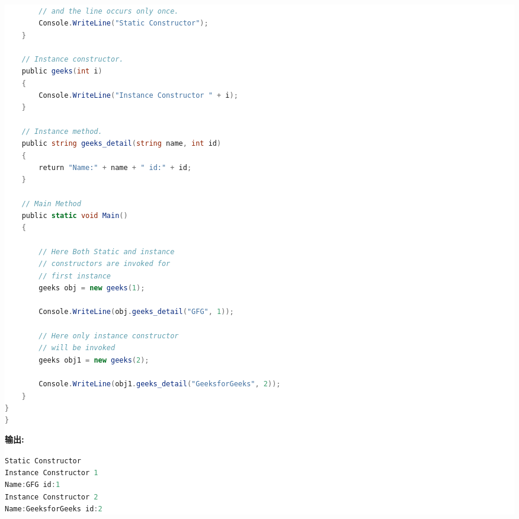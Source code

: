 ```cs
        // and the line occurs only once.
        Console.WriteLine("Static Constructor");
    }

    // Instance constructor.
    public geeks(int i)
    {
        Console.WriteLine("Instance Constructor " + i);
    }

    // Instance method.
    public string geeks_detail(string name, int id)
    {
        return "Name:" + name + " id:" + id;
    }

    // Main Method
    public static void Main()
    {

        // Here Both Static and instance
        // constructors are invoked for
        // first instance
        geeks obj = new geeks(1);

        Console.WriteLine(obj.geeks_detail("GFG", 1));

        // Here only instance constructor
        // will be invoked
        geeks obj1 = new geeks(2);

        Console.WriteLine(obj1.geeks_detail("GeeksforGeeks", 2));
    }
}
}
```

**输出:**

```cs
Static Constructor
Instance Constructor 1
Name:GFG id:1
Instance Constructor 2
Name:GeeksforGeeks id:2

```
